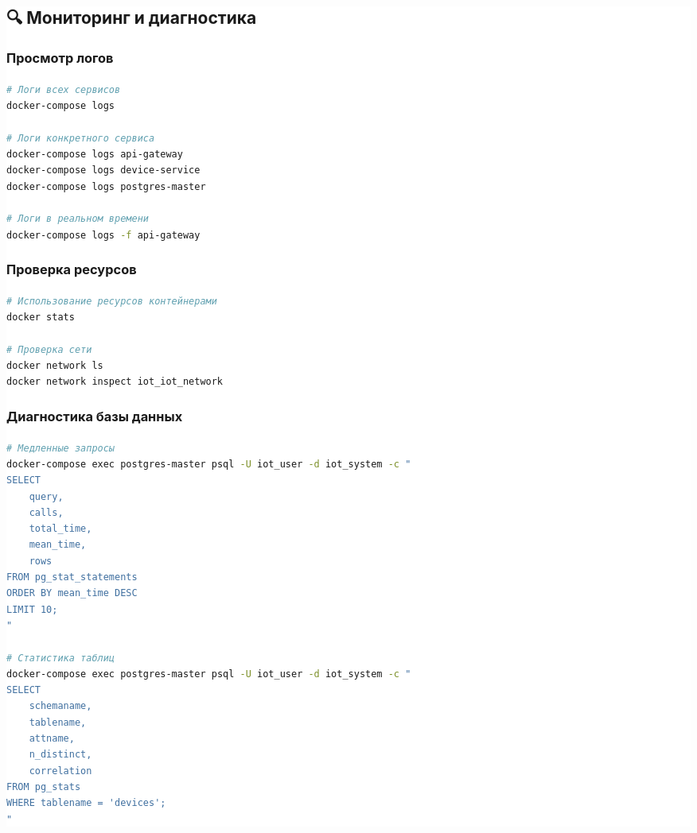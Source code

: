 ## 🔍 Мониторинг и диагностика

### Просмотр логов
```bash
# Логи всех сервисов
docker-compose logs

# Логи конкретного сервиса
docker-compose logs api-gateway
docker-compose logs device-service
docker-compose logs postgres-master

# Логи в реальном времени
docker-compose logs -f api-gateway
```

### Проверка ресурсов
```bash
# Использование ресурсов контейнерами
docker stats

# Проверка сети
docker network ls
docker network inspect iot_iot_network
```

### Диагностика базы данных
```bash
# Медленные запросы
docker-compose exec postgres-master psql -U iot_user -d iot_system -c "
SELECT 
    query,
    calls,
    total_time,
    mean_time,
    rows
FROM pg_stat_statements 
ORDER BY mean_time DESC 
LIMIT 10;
"

# Статистика таблиц
docker-compose exec postgres-master psql -U iot_user -d iot_system -c "
SELECT 
    schemaname,
    tablename,
    attname,
    n_distinct,
    correlation
FROM pg_stats 
WHERE tablename = 'devices';
"
```
